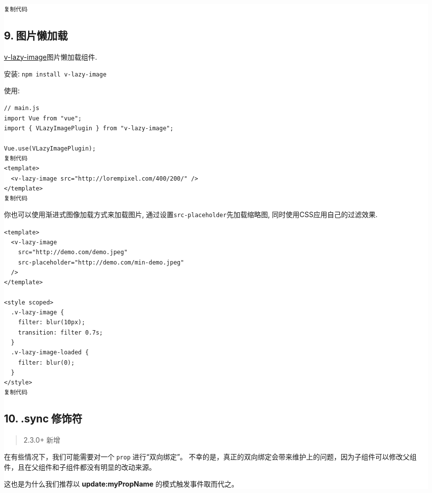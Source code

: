 ```
复制代码
```

## 9. 图片懒加载

[v-lazy-image](https://link.juejin.cn/?target=https%3A%2F%2Fgithub.com%2Falexjoverm%2Fv-lazy-image)图片懒加载组件.

安装: `npm install v-lazy-image`

使用:

```
// main.js
import Vue from "vue";
import { VLazyImagePlugin } from "v-lazy-image";

Vue.use(VLazyImagePlugin);
复制代码
<template>
  <v-lazy-image src="http://lorempixel.com/400/200/" />
</template>
复制代码
```

你也可以使用渐进式图像加载方式来加载图片, 通过设置`src-placeholder`先加载缩略图, 同时使用CSS应用自己的过滤效果.

```
<template>
  <v-lazy-image
    src="http://demo.com/demo.jpeg"
    src-placeholder="http://demo.com/min-demo.jpeg"
  />
</template>

<style scoped>
  .v-lazy-image {
    filter: blur(10px);
    transition: filter 0.7s;
  }
  .v-lazy-image-loaded {
    filter: blur(0);
  }
</style>
复制代码
```

## 10. .sync 修饰符

> 2.3.0+ 新增

在有些情况下，我们可能需要对一个 `prop` 进行“双向绑定”。 不幸的是，真正的双向绑定会带来维护上的问题，因为子组件可以修改父组件，且在父组件和子组件都没有明显的改动来源。

这也是为什么我们推荐以 **update:myPropName** 的模式触发事件取而代之。
